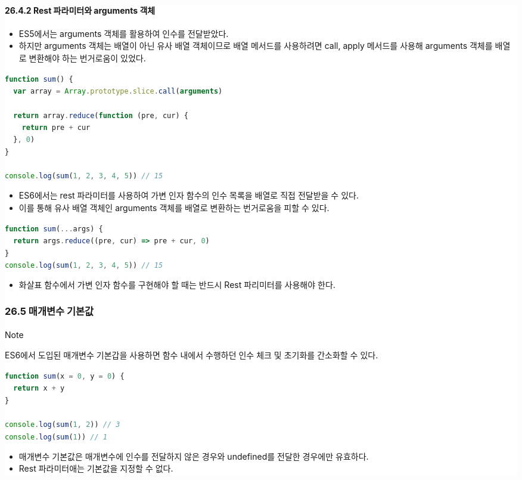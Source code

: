 #### 26.4.2 Rest 파라미터와 arguments 객체

- ES5에서는 arguments 객체를 활용하여 인수를 전달받았다.
- 하지만 arguments 객체는 배열이 아닌 유사 배열 객체이므로 배열 메서드를 사용하려면 call, apply 메서드를 사용해 arguments 객체를 배열로 변환해야 하는 번거로움이 있었다.

```js
function sum() {
  var array = Array.prototype.slice.call(arguments)

  return array.reduce(function (pre, cur) {
    return pre + cur
  }, 0)
}

console.log(sum(1, 2, 3, 4, 5)) // 15
```

- ES6에서는 rest 파라미터를 사용하여 가변 인자 함수의 인수 목록을 배열로 직접 전달받을 수 있다.
- 이를 통해 유사 배열 객체인 arguments 객체를 배열로 변환하는 번거로움을 피할 수 있다.

```js
function sum(...args) {
  return args.reduce((pre, cur) => pre + cur, 0)
}
console.log(sum(1, 2, 3, 4, 5)) // 15
```

- 화살표 함수에서 가변 인자 함수를 구현해야 할 때는 반드시 Rest 파리미터를 사용해야 한다.

### 26.5 매개변수 기본값

> [!NOTE]
> ES6에서 도입된 매개변수 기본갑을 사용하면 함수 내에서 수행하던 인수 체크 및 초기화를 간소화할 수 있다.

```js
function sum(x = 0, y = 0) {
  return x + y
}

console.log(sum(1, 2)) // 3
console.log(sum(1)) // 1
```

- 매개변수 기본값은 매개변수에 인수를 전달하지 않은 경우와 undefined를 전달한 경우에만 유효하다.
- Rest 파라미터애는 기본값을 지정할 수 없다.
